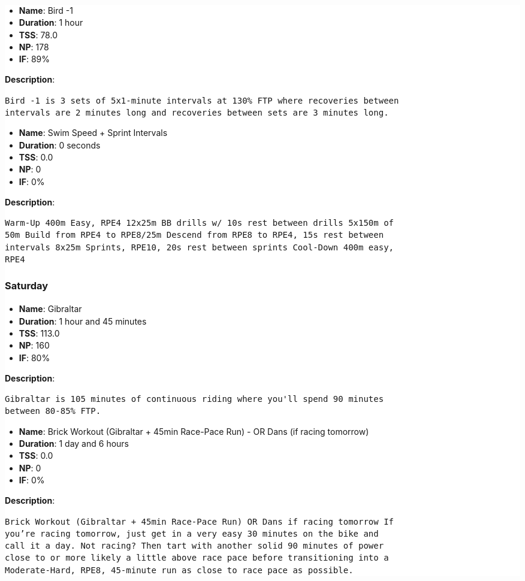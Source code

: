 * **Name**: Bird -1
* **Duration**: 1 hour
* **TSS**: 78.0
* **NP**: 178
* **IF**: 89%

**Description**:
<pre>
Bird -1 is 3 sets of 5x1-minute intervals at 130% FTP where recoveries between
intervals are 2 minutes long and recoveries between sets are 3 minutes long.
</pre>
* **Name**: Swim Speed + Sprint Intervals
* **Duration**: 0 seconds
* **TSS**: 0.0
* **NP**: 0
* **IF**: 0%

**Description**:
<pre>
Warm-Up 400m Easy, RPE4 12x25m BB drills w/ 10s rest between drills 5x150m of
50m Build from RPE4 to RPE8/25m Descend from RPE8 to RPE4, 15s rest between
intervals 8x25m Sprints, RPE10, 20s rest between sprints Cool-Down 400m easy,
RPE4
</pre>

### Saturday 

* **Name**: Gibraltar
* **Duration**: 1 hour and 45 minutes
* **TSS**: 113.0
* **NP**: 160
* **IF**: 80%

**Description**:
<pre>
Gibraltar is 105 minutes of continuous riding where you'll spend 90 minutes
between 80-85% FTP.
</pre>
* **Name**:  Brick Workout (Gibraltar + 45min Race-Pace Run) - OR Dans (if racing tomorrow)
* **Duration**: 1 day and 6 hours
* **TSS**: 0.0
* **NP**: 0
* **IF**: 0%

**Description**:
<pre>
Brick Workout (Gibraltar + 45min Race-Pace Run) OR Dans if racing tomorrow If
you’re racing tomorrow, just get in a very easy 30 minutes on the bike and
call it a day. Not racing? Then tart with another solid 90 minutes of power
close to or more likely a little above race pace before transitioning into a
Moderate-Hard, RPE8, 45-minute run as close to race pace as possible.
</pre>
